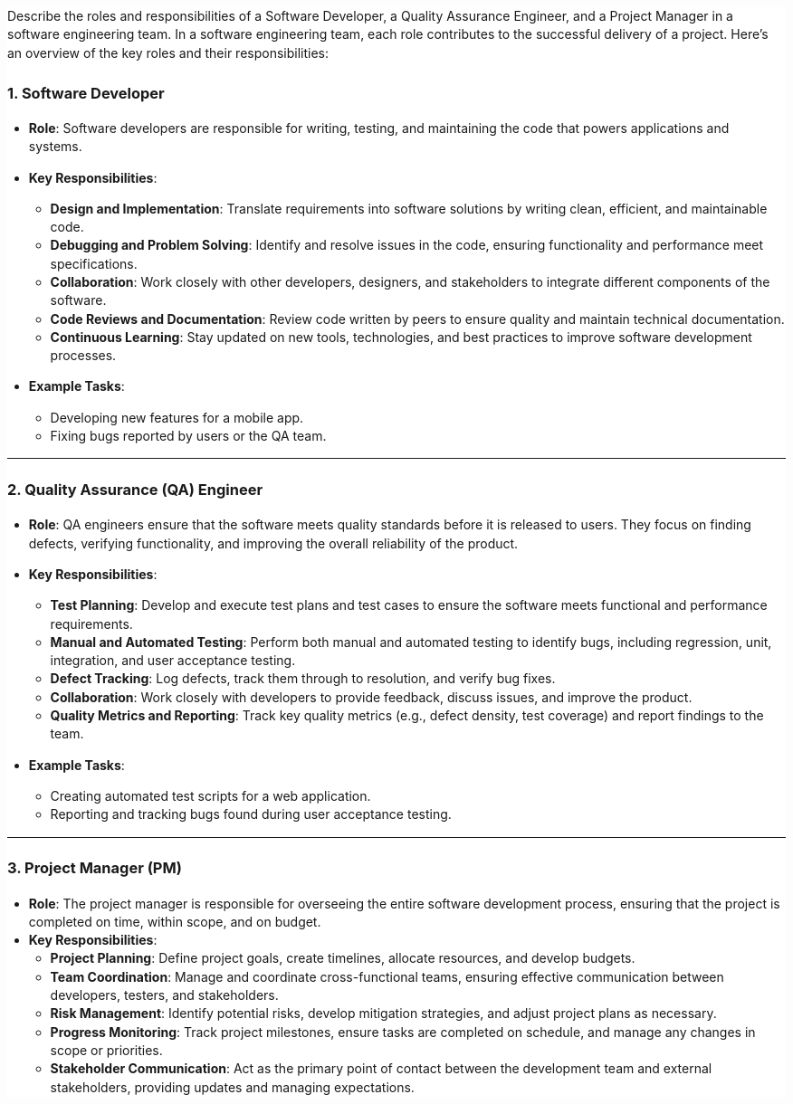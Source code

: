 
Describe the roles and responsibilities of a Software Developer, a Quality Assurance Engineer, and a Project Manager in a software engineering team.
In a software engineering team, each role contributes to the successful delivery of a project. Here’s an overview of the key roles and their responsibilities:

### 1. **Software Developer**
   - **Role**: Software developers are responsible for writing, testing, and maintaining the code that powers applications and systems.
   - **Key Responsibilities**:
     - **Design and Implementation**: Translate requirements into software solutions by writing clean, efficient, and maintainable code.
     - **Debugging and Problem Solving**: Identify and resolve issues in the code, ensuring functionality and performance meet specifications.
     - **Collaboration**: Work closely with other developers, designers, and stakeholders to integrate different components of the software.
     - **Code Reviews and Documentation**: Review code written by peers to ensure quality and maintain technical documentation.
     - **Continuous Learning**: Stay updated on new tools, technologies, and best practices to improve software development processes.

   - **Example Tasks**:
     - Developing new features for a mobile app.
     - Fixing bugs reported by users or the QA team.

---

### 2. **Quality Assurance (QA) Engineer**
   - **Role**: QA engineers ensure that the software meets quality standards before it is released to users. They focus on finding defects, verifying functionality, and improving the overall reliability of the product.
   - **Key Responsibilities**:
     - **Test Planning**: Develop and execute test plans and test cases to ensure the software meets functional and performance requirements.
     - **Manual and Automated Testing**: Perform both manual and automated testing to identify bugs, including regression, unit, integration, and user acceptance testing.
     - **Defect Tracking**: Log defects, track them through to resolution, and verify bug fixes.
     - **Collaboration**: Work closely with developers to provide feedback, discuss issues, and improve the product.
     - **Quality Metrics and Reporting**: Track key quality metrics (e.g., defect density, test coverage) and report findings to the team.

   - **Example Tasks**:
     - Creating automated test scripts for a web application.
     - Reporting and tracking bugs found during user acceptance testing.

---

### 3. **Project Manager (PM)**
   - **Role**: The project manager is responsible for overseeing the entire software development process, ensuring that the project is completed on time, within scope, and on budget.
   - **Key Responsibilities**:
     - **Project Planning**: Define project goals, create timelines, allocate resources, and develop budgets.
     - **Team Coordination**: Manage and coordinate cross-functional teams, ensuring effective communication between developers, testers, and stakeholders.
     - **Risk Management**: Identify potential risks, develop mitigation strategies, and adjust project plans as necessary.
     - **Progress Monitoring**: Track project milestones, ensure tasks are completed on schedule, and manage any changes in scope or priorities.
     - **Stakeholder Communication**: Act as the primary point of contact between the development team and external stakeholders, providing updates and managing expectations.
